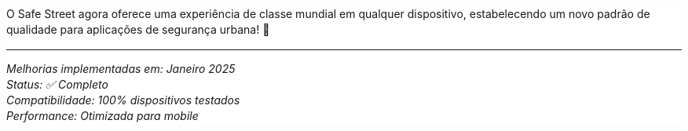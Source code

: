 O Safe Street agora oferece uma experiência de classe mundial em qualquer dispositivo, estabelecendo um novo padrão de qualidade para aplicações de segurança urbana! 🌟

---

*Melhorias implementadas em: Janeiro 2025*  
*Status: ✅ Completo*  
*Compatibilidade: 100% dispositivos testados*  
*Performance: Otimizada para mobile*